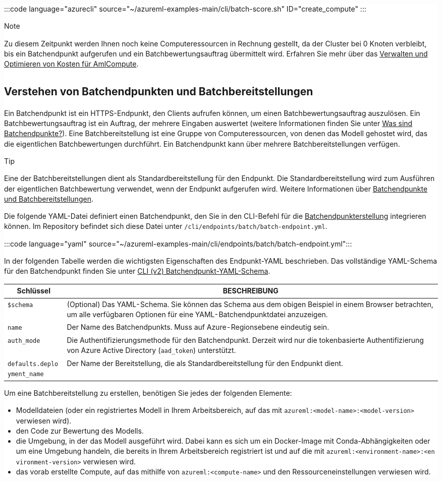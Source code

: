 :::code language="azurecli" source="~/azureml-examples-main/cli/batch-score.sh" ID="create_compute" :::

> [!NOTE]
> Zu diesem Zeitpunkt werden Ihnen noch keine Computeressourcen in Rechnung gestellt, da der Cluster bei 0 Knoten verbleibt, bis ein Batchendpunkt aufgerufen und ein Batchbewertungsauftrag übermittelt wird. Erfahren Sie mehr über das [Verwalten und Optimieren von Kosten für AmlCompute](how-to-manage-optimize-cost.md#use-azure-machine-learning-compute-cluster-amlcompute).

## <a name="understand-batch-endpoints-and-batch-deployments"></a>Verstehen von Batchendpunkten und Batchbereitstellungen

Ein Batchendpunkt ist ein HTTPS-Endpunkt, den Clients aufrufen können, um einen Batchbewertungsauftrag auszulösen. Ein Batchbewertungsauftrag ist ein Auftrag, der mehrere Eingaben auswertet (weitere Informationen finden Sie unter [Was sind Batchendpunkte?](concept-endpoints.md#what-are-batch-endpoints-preview)). Eine Batchbereitstellung ist eine Gruppe von Computeressourcen, von denen das Modell gehostet wird, das die eigentlichen Batchbewertungen durchführt. Ein Batchendpunkt kann über mehrere Batchbereitstellungen verfügen. 

> [!TIP]
> Eine der Batchbereitstellungen dient als Standardbereitstellung für den Endpunkt. Die Standardbereitstellung wird zum Ausführen der eigentlichen Batchbewertung verwendet, wenn der Endpunkt aufgerufen wird. Weitere Informationen über [Batchendpunkte und Batchbereitstellungen](concept-endpoints.md#what-are-batch-endpoints-preview).

Die folgende YAML-Datei definiert einen Batchendpunkt, den Sie in den CLI-Befehl für die [Batchendpunkterstellung](#create-a-batch-endpoint) integrieren können. Im Repository befindet sich diese Datei unter `/cli/endpoints/batch/batch-endpoint.yml`.

:::code language="yaml" source="~/azureml-examples-main/cli/endpoints/batch/batch-endpoint.yml":::

In der folgenden Tabelle werden die wichtigsten Eigenschaften des Endpunkt-YAML beschrieben. Das vollständige YAML-Schema für den Batchendpunkt finden Sie unter [CLI (v2) Batchendpunkt-YAML-Schema](./reference-yaml-endpoint-batch.md).

| Schlüssel | BESCHREIBUNG |
| --- | ----------- |
| `$schema` | (Optional) Das YAML-Schema. Sie können das Schema aus dem obigen Beispiel in einem Browser betrachten, um alle verfügbaren Optionen für eine YAML-Batchendpunktdatei anzuzeigen. |
| `name` | Der Name des Batchendpunkts. Muss auf Azure-Regionsebene eindeutig sein.|
| `auth_mode` | Die Authentifizierungsmethode für den Batchendpunkt. Derzeit wird nur die tokenbasierte Authentifizierung von Azure Active Directory (`aad_token`) unterstützt. |
| `defaults.deployment_name` | Der Name der Bereitstellung, die als Standardbereitstellung für den Endpunkt dient. |

Um eine Batchbereitstellung zu erstellen, benötigen Sie jedes der folgenden Elemente:
* Modelldateien (oder ein registriertes Modell in Ihrem Arbeitsbereich, auf das mit `azureml:<model-name>:<model-version>` verwiesen wird). 
* den Code zur Bewertung des Modells.
* die Umgebung, in der das Modell ausgeführt wird. Dabei kann es sich um ein Docker-Image mit Conda-Abhängigkeiten oder um eine Umgebung handeln, die bereits in Ihrem Arbeitsbereich registriert ist und auf die mit `azureml:<environment-name>:<environment-version>` verwiesen wird.
* das vorab erstellte Compute, auf das mithilfe von `azureml:<compute-name>` und den Ressourceneinstellungen verwiesen wird.
